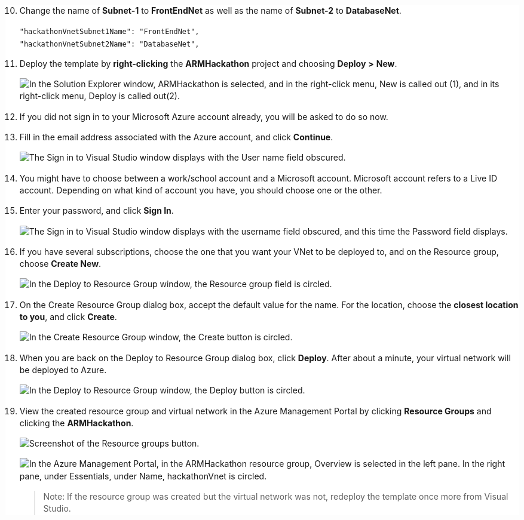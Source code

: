 10. Change the name of **Subnet-1** to **FrontEndNet** as well as the
    name of **Subnet-2** to **DatabaseNet**.
    
    ```
    "hackathonVnetSubnet1Name": "FrontEndNet",
    "hackathonVnetSubnet2Name": "DatabaseNet",
    ```

11. Deploy the template by **right-clicking** the **ARMHackathon**
    project and choosing **Deploy** **\>** **New**.

    ![In the Solution Explorer window, ARMHackathon is selected, and in the right-click menu, New is called out (1), and in its right-click menu, Deploy is called out(2).](images/Hands-onlabstep-by-step-AzureResourceManagerimages/media/image30.png "Solution Explorer window")

12. If you did not sign in to your Microsoft Azure account already, you will be asked to do so now.

13. Fill in the email address associated with the Azure account, and click **Continue**.

    ![The Sign in to Visual Studio window displays with the User name field obscured.](images/Hands-onlabstep-by-step-AzureResourceManagerimages/media/image31.png "Sign in to Visual Studio window")

14. You might have to choose between a work/school account and a
    Microsoft account. Microsoft account refers to a Live ID account.
    Depending on what kind of account you have, you should choose one or
    the other.

15. Enter your password, and click **Sign In**.

    ![The Sign in to Visual Studio window displays with the username field obscured, and this time the Password field displays.](images/Hands-onlabstep-by-step-AzureResourceManagerimages/media/image32.png "Sign in to Visual Studio window ")

16. If you have several subscriptions, choose the one that you want your VNet to be deployed to, and on the Resource group, choose **Create New**.

    ![In the Deploy to Resource Group window, the Resource group field is circled.](images/Hands-onlabstep-by-step-AzureResourceManagerimages/media/image33.png "Deploy to Resource Group window")

17. On the Create Resource Group dialog box, accept the default value for the name. For the location, choose the **closest location to you**, and click **Create**.

    ![In the Create Resource Group window, the Create button is circled.](images/Hands-onlabstep-by-step-AzureResourceManagerimages/media/image34.png "Create Resource Group window")

18. When you are back on the Deploy to Resource Group dialog box, click
    **Deploy**. After about a minute, your virtual network will be
    deployed to Azure.

    ![In the Deploy to Resource Group window, the Deploy button is circled.](images/Hands-onlabstep-by-step-AzureResourceManagerimages/media/image35.png "Deploy to Resource Group window")

19. View the created resource group and virtual network in the Azure
    Management Portal by clicking **Resource Groups** and clicking the
    **ARMHackathon**.

    ![Screenshot of the Resource groups button.](images/Hands-onlabstep-by-step-AzureResourceManagerimages/media/image36.png "Resource groups button")

    ![In the Azure Management Portal, in the ARMHackathon resource group, Overview is selected in the left pane. In the right pane, under Essentials, under Name, hackathonVnet is circled.](images/Hands-onlabstep-by-step-AzureResourceManagerimages/media/image37.png "Azure Management Portal")

    > Note: If the resource group was created but the virtual network was not, redeploy the template once more from Visual Studio.
